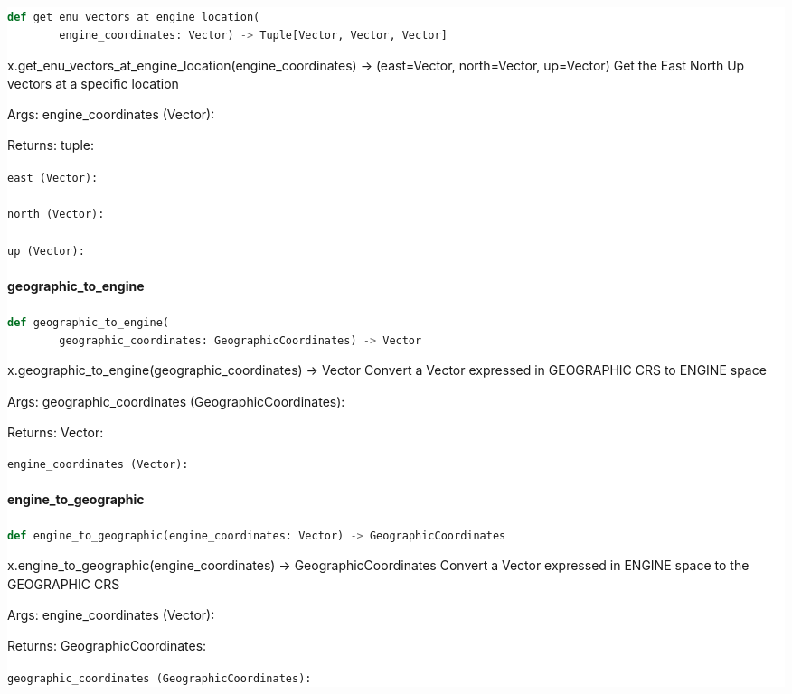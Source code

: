 ```python
def get_enu_vectors_at_engine_location(
        engine_coordinates: Vector) -> Tuple[Vector, Vector, Vector]
```

x.get_enu_vectors_at_engine_location(engine_coordinates) -> (east=Vector, north=Vector, up=Vector)
Get the East North Up vectors at a specific location

Args:
    engine_coordinates (Vector): 

Returns:
    tuple: 

    east (Vector): 

    north (Vector): 

    up (Vector):

<a id="unreal.GeoReferencingSystem.geographic_to_engine"></a>

#### geographic_to_engine

```python
def geographic_to_engine(
        geographic_coordinates: GeographicCoordinates) -> Vector
```

x.geographic_to_engine(geographic_coordinates) -> Vector
Convert a Vector expressed in GEOGRAPHIC CRS to ENGINE space

Args:
    geographic_coordinates (GeographicCoordinates): 

Returns:
    Vector: 

    engine_coordinates (Vector):

<a id="unreal.GeoReferencingSystem.engine_to_geographic"></a>

#### engine_to_geographic

```python
def engine_to_geographic(engine_coordinates: Vector) -> GeographicCoordinates
```

x.engine_to_geographic(engine_coordinates) -> GeographicCoordinates
Convert a Vector expressed in ENGINE space to the GEOGRAPHIC CRS

Args:
    engine_coordinates (Vector): 

Returns:
    GeographicCoordinates: 

    geographic_coordinates (GeographicCoordinates):

<a id="unreal.GeoReferencingSystem.apply_settings"></a>
